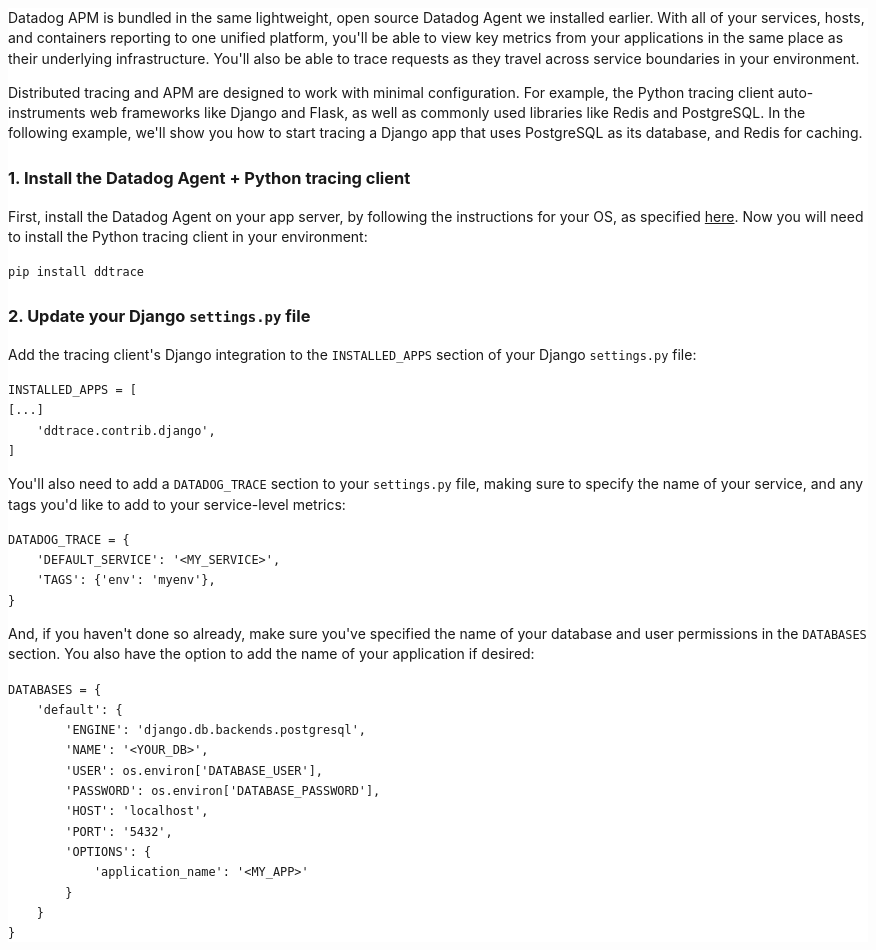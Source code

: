 Datadog APM is bundled in the same lightweight, open source Datadog Agent we installed earlier. With all of your services, hosts, and containers reporting to one unified platform, you'll be able to view key metrics from your applications in the same place as their underlying infrastructure. You'll also be able to trace requests as they travel across service boundaries in your environment. 

Distributed tracing and APM are designed to work with minimal configuration. For example, the Python tracing client auto-instruments web frameworks like Django and Flask, as well as commonly used libraries like Redis and PostgreSQL. In the following example, we'll show you how to start tracing a Django app that uses PostgreSQL as its database, and Redis for caching.

### 1. Install the Datadog Agent + Python tracing client
First, install the Datadog Agent on your app server, by following the instructions for your OS, as specified [here][agent-install]. Now you will need to install the Python tracing client in your environment:

```
pip install ddtrace
```

### 2. Update your Django `settings.py` file
Add the tracing client's Django integration to the `INSTALLED_APPS` section of your Django `settings.py` file:

```
INSTALLED_APPS = [
[...]
    'ddtrace.contrib.django',
]
```

You'll also need to add a `DATADOG_TRACE` section to your `settings.py` file, making sure to specify the name of your service, and any tags you'd like to add to your service-level metrics:

```
DATADOG_TRACE = {
    'DEFAULT_SERVICE': '<MY_SERVICE>',
    'TAGS': {'env': 'myenv'},
}
```

And, if you haven't done so already, make sure you've specified the name of your database and user permissions in the `DATABASES` section. You also have the option to add the name of your application if desired:

```
DATABASES = {
    'default': {
        'ENGINE': 'django.db.backends.postgresql',
        'NAME': '<YOUR_DB>',
        'USER': os.environ['DATABASE_USER'],
        'PASSWORD': os.environ['DATABASE_PASSWORD'],
        'HOST': 'localhost',
        'PORT': '5432',
        'OPTIONS': {
            'application_name': '<MY_APP>'
        }
    }
}
```


[part-1]: /blog/postgresql-monitoring
[part-2]: /blog/postgresql-monitoring-tools
[agent-install]: https://app.datadoghq.com/account/settings#agent
[postgres-datadog-docs]: https://docs.datadoghq.com/integrations/postgres/
[custom-metrics-docs]: https://docs.datadoghq.com/integrations/postgres/#custom-metrics
[agent-docs]: https://docs.datadoghq.com/guides/basic_agent_usage/
[postgres-example-config]: https://github.com/DataDog/integrations-core/blob/master/postgres/datadog_checks/postgres/data/conf.yaml.example
[postgres-integration-tile]: https://app.datadoghq.com/account/settings#integrations/postgres
[django-views-docs]: https://docs.djangoproject.com/en/1.11/topics/http/views/
[python-apm-autoinstrument]: http://pypi.datadoghq.com/trace/docs/#instrumented-libraries
[python-apm-docs]: http://pypi.datadoghq.com/trace/docs/
[integration-dash]: https://app.datadoghq.com/dashboard/lists/preset/3
[pg-stat-activity]: https://www.postgresql.org/docs/current/static/monitoring-stats.html#PG-STAT-ACTIVITY-VIEW
[postgres-custom-doc]: https://help.datadoghq.com/hc/en-us/articles/208385813-Postgres-custom-metric-collection-explained
[pg-screenboard-datadog]: https://app.datadoghq.com/screen/integration/235/postgres---overview
[create-user-docs]: https://www.postgresql.org/docs/current/static/app-createuser.html